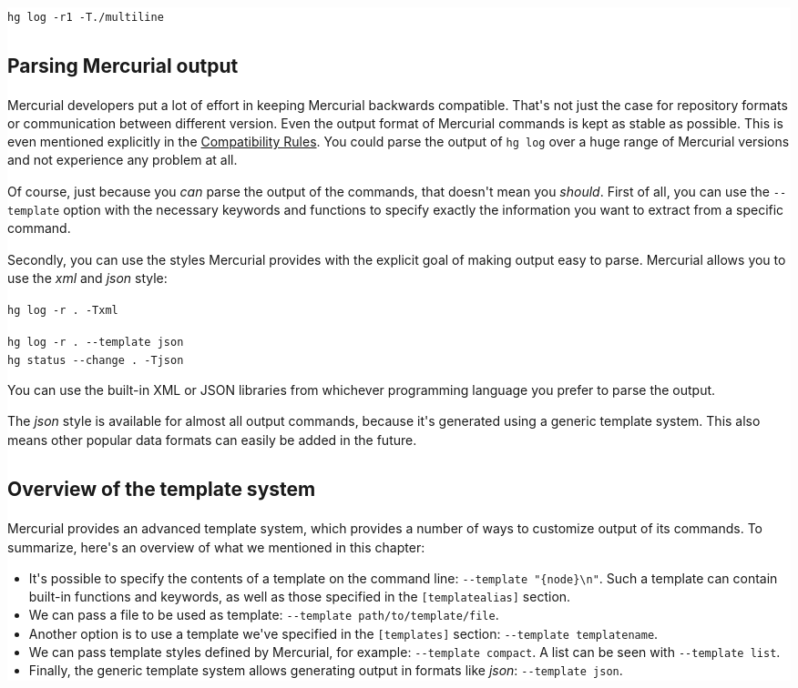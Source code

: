 ```{code-cell}
hg log -r1 -T./multiline
```

## Parsing Mercurial output

Mercurial developers put a lot of effort in keeping Mercurial backwards
compatible. That's not just the case for repository formats or communication
between different version. Even the output format of Mercurial commands is kept as
stable as possible. This is even mentioned explicitly in the
[Compatibility Rules](https://www.mercurial-scm.org/wiki/CompatibilityRules). You
could parse the output of `hg log` over a huge range of Mercurial versions and not
experience any problem at all.

Of course, just because you *can* parse the output of the commands, that doesn't
mean you *should*. First of all, you can use the `--template` option with the
necessary keywords and functions to specify exactly the information you want to
extract from a specific command.

Secondly, you can use the styles Mercurial provides with the explicit goal of
making output easy to parse. Mercurial allows you to use the *xml* and *json*
style:

```{code-cell}
hg log -r . -Txml
```

```{code-cell}
hg log -r . --template json
hg status --change . -Tjson
```

You can use the built-in XML or JSON libraries from whichever programming language
you prefer to parse the output.

The *json* style is available for almost all output commands, because it's
generated using a generic template system. This also means other popular data
formats can easily be added in the future.

## Overview of the template system

Mercurial provides an advanced template system, which provides a number of ways to
customize output of its commands. To summarize, here's an overview of what we
mentioned in this chapter:

- It's possible to specify the contents of a template on the command line:
  `--template "{node}\n"`. Such a template can contain built-in functions and
  keywords, as well as those specified in the `[templatealias]` section.
- We can pass a file to be used as template: `--template path/to/template/file`.
- Another option is to use a template we've specified in the `[templates]`
  section: `--template templatename`.
- We can pass template styles defined by Mercurial, for example:
  `--template compact`. A list can be seen with `--template list`.
- Finally, the generic template system allows generating output in formats like
  *json*: `--template json`.
